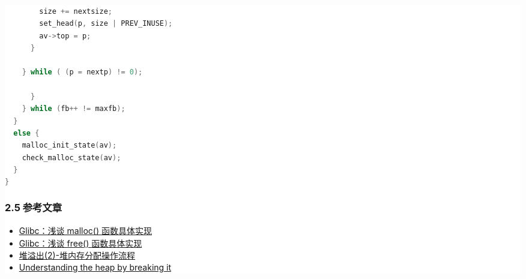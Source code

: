```C
        size += nextsize;
        set_head(p, size | PREV_INUSE);
        av->top = p;
      }

    } while ( (p = nextp) != 0);

      }
    } while (fb++ != maxfb);
  }
  else {
    malloc_init_state(av);
    check_malloc_state(av);
  }
}
```

### 2.5 参考文章
+ [Glibc：浅谈 malloc() 函数具体实现](https://blog.csdn.net/Plus_RE/article/details/80211488)
+ [Glibc：浅谈 free() 函数具体实现](https://blog.csdn.net/Plus_RE/article/details/79258536)
+ [堆溢出(2)-堆内存分配操作流程](https://www.sec4.fun/2020/05/25/heapOverflow2/)
+ [Understanding the heap by breaking it](https://www.blackhat.com/presentations/bh-usa-07/Ferguson/Whitepaper/bh-usa-07-ferguson-WP.pdf)